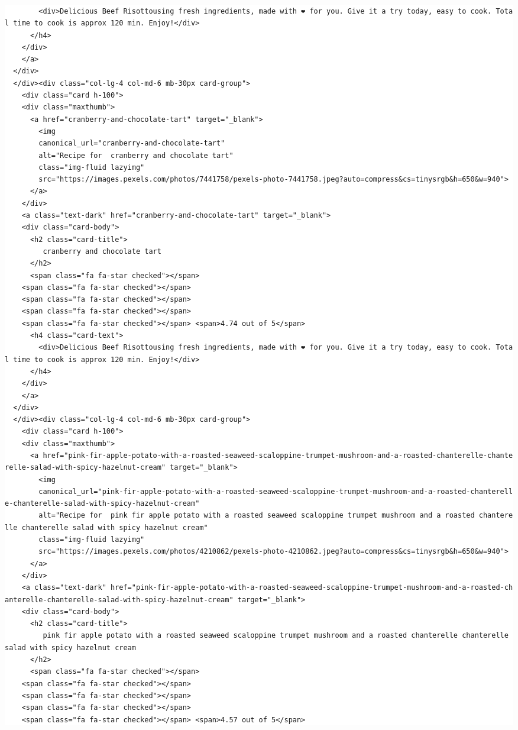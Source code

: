             <div>Delicious Beef Risottousing fresh ingredients, made with ❤️ for you. Give it a try today, easy to cook. Total time to cook is approx 120 min. Enjoy!</div>
          </h4>
        </div>
        </a>
      </div>
      </div><div class="col-lg-4 col-md-6 mb-30px card-group">
        <div class="card h-100">
        <div class="maxthumb">
          <a href="cranberry-and-chocolate-tart" target="_blank">
            <img
            canonical_url="cranberry-and-chocolate-tart"
            alt="Recipe for  cranberry and chocolate tart"
            class="img-fluid lazyimg"
            src="https://images.pexels.com/photos/7441758/pexels-photo-7441758.jpeg?auto=compress&cs=tinysrgb&h=650&w=940">
          </a>
        </div>
        <a class="text-dark" href="cranberry-and-chocolate-tart" target="_blank">
        <div class="card-body">
          <h2 class="card-title">
             cranberry and chocolate tart
          </h2>
          <span class="fa fa-star checked"></span>
        <span class="fa fa-star checked"></span>
        <span class="fa fa-star checked"></span>
        <span class="fa fa-star checked"></span>
        <span class="fa fa-star checked"></span> <span>4.74 out of 5</span>
          <h4 class="card-text">
            <div>Delicious Beef Risottousing fresh ingredients, made with ❤️ for you. Give it a try today, easy to cook. Total time to cook is approx 120 min. Enjoy!</div>
          </h4>
        </div>
        </a>
      </div>
      </div><div class="col-lg-4 col-md-6 mb-30px card-group">
        <div class="card h-100">
        <div class="maxthumb">
          <a href="pink-fir-apple-potato-with-a-roasted-seaweed-scaloppine-trumpet-mushroom-and-a-roasted-chanterelle-chanterelle-salad-with-spicy-hazelnut-cream" target="_blank">
            <img
            canonical_url="pink-fir-apple-potato-with-a-roasted-seaweed-scaloppine-trumpet-mushroom-and-a-roasted-chanterelle-chanterelle-salad-with-spicy-hazelnut-cream"
            alt="Recipe for  pink fir apple potato with a roasted seaweed scaloppine trumpet mushroom and a roasted chanterelle chanterelle salad with spicy hazelnut cream"
            class="img-fluid lazyimg"
            src="https://images.pexels.com/photos/4210862/pexels-photo-4210862.jpeg?auto=compress&cs=tinysrgb&h=650&w=940">
          </a>
        </div>
        <a class="text-dark" href="pink-fir-apple-potato-with-a-roasted-seaweed-scaloppine-trumpet-mushroom-and-a-roasted-chanterelle-chanterelle-salad-with-spicy-hazelnut-cream" target="_blank">
        <div class="card-body">
          <h2 class="card-title">
             pink fir apple potato with a roasted seaweed scaloppine trumpet mushroom and a roasted chanterelle chanterelle salad with spicy hazelnut cream
          </h2>
          <span class="fa fa-star checked"></span>
        <span class="fa fa-star checked"></span>
        <span class="fa fa-star checked"></span>
        <span class="fa fa-star checked"></span>
        <span class="fa fa-star checked"></span> <span>4.57 out of 5</span>